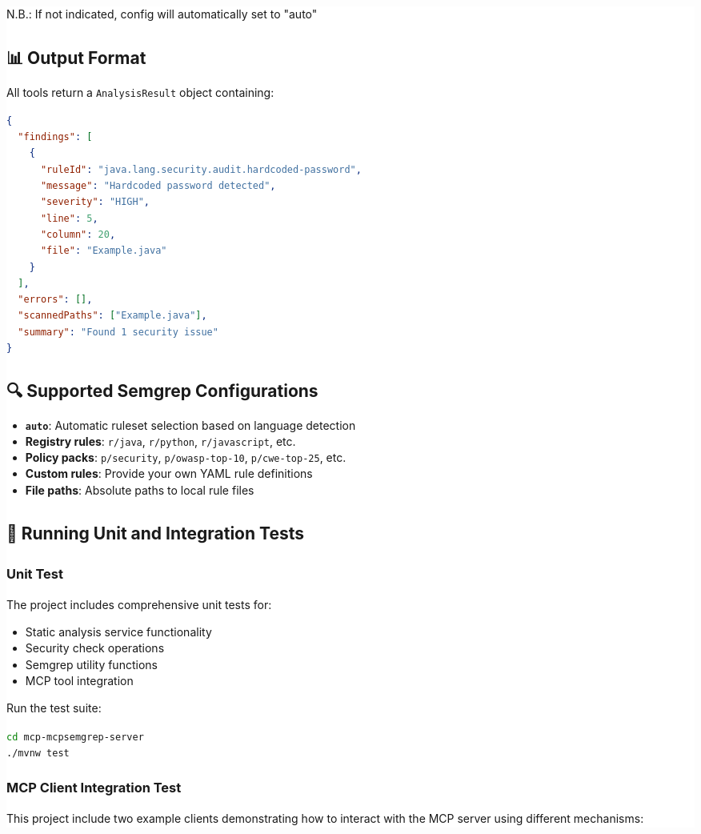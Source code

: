 N.B.: If not indicated, config will automatically set to "auto"

## 📊 Output Format

All tools return a `AnalysisResult` object containing:

```json
{
  "findings": [
    {
      "ruleId": "java.lang.security.audit.hardcoded-password",
      "message": "Hardcoded password detected",
      "severity": "HIGH",
      "line": 5,
      "column": 20,
      "file": "Example.java"
    }
  ],
  "errors": [],
  "scannedPaths": ["Example.java"],
  "summary": "Found 1 security issue"
}
```

## 🔍 Supported Semgrep Configurations

- **`auto`**: Automatic ruleset selection based on language detection
- **Registry rules**: `r/java`, `r/python`, `r/javascript`, etc.
- **Policy packs**: `p/security`, `p/owasp-top-10`, `p/cwe-top-25`, etc.
- **Custom rules**: Provide your own YAML rule definitions
- **File paths**: Absolute paths to local rule files

## 🧪 Running Unit and Integration Tests

### Unit Test

The project includes comprehensive unit tests for:
- Static analysis service functionality
- Security check operations
- Semgrep utility functions
- MCP tool integration

Run the test suite:

```bash
cd mcp-mcpsemgrep-server
./mvnw test
```

### MCP Client Integration Test
This project include two example clients demonstrating how to interact with the MCP server using different mechanisms:
